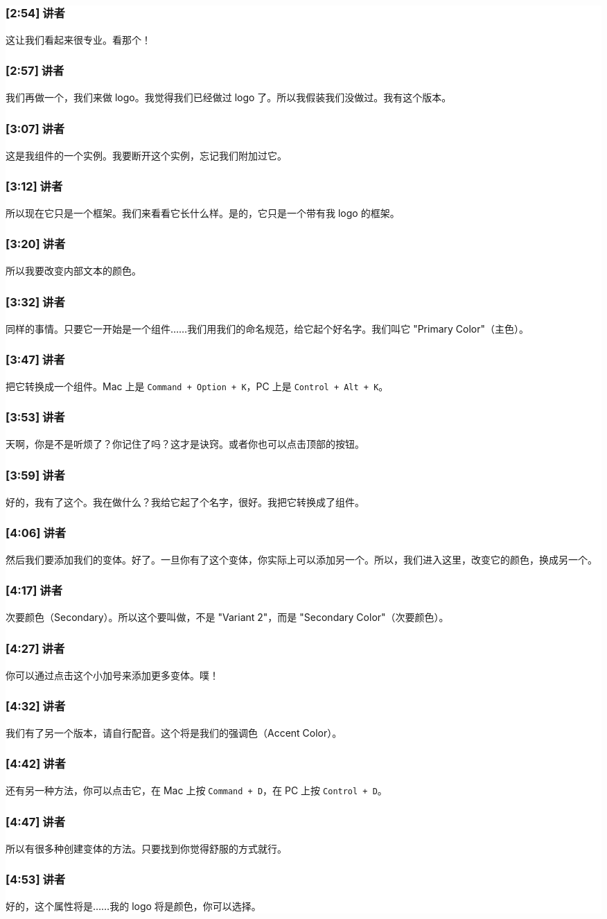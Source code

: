 ### [2:54] 讲者
这让我们看起来很专业。看那个！

### [2:57] 讲者
我们再做一个，我们来做 logo。我觉得我们已经做过 logo 了。所以我假装我们没做过。我有这个版本。

### [3:07] 讲者
这是我组件的一个实例。我要断开这个实例，忘记我们附加过它。

### [3:12] 讲者
所以现在它只是一个框架。我们来看看它长什么样。是的，它只是一个带有我 logo 的框架。

### [3:20] 讲者
所以我要改变内部文本的颜色。

### [3:32] 讲者
同样的事情。只要它一开始是一个组件……我们用我们的命名规范，给它起个好名字。我们叫它 "Primary Color"（主色）。

### [3:47] 讲者
把它转换成一个组件。Mac 上是 `Command + Option + K`，PC 上是 `Control + Alt + K`。

### [3:53] 讲者
天啊，你是不是听烦了？你记住了吗？这才是诀窍。或者你也可以点击顶部的按钮。

### [3:59] 讲者
好的，我有了这个。我在做什么？我给它起了个名字，很好。我把它转换成了组件。

### [4:06] 讲者
然后我们要添加我们的变体。好了。一旦你有了这个变体，你实际上可以添加另一个。所以，我们进入这里，改变它的颜色，换成另一个。

### [4:17] 讲者
次要颜色（Secondary）。所以这个要叫做，不是 "Variant 2"，而是 "Secondary Color"（次要颜色）。

### [4:27] 讲者
你可以通过点击这个小加号来添加更多变体。噗！

### [4:32] 讲者
我们有了另一个版本，请自行配音。这个将是我们的强调色（Accent Color）。

### [4:42] 讲者
还有另一种方法，你可以点击它，在 Mac 上按 `Command + D`，在 PC 上按 `Control + D`。

### [4:47] 讲者
所以有很多种创建变体的方法。只要找到你觉得舒服的方式就行。

### [4:53] 讲者
好的，这个属性将是……我的 logo 将是颜色，你可以选择。
